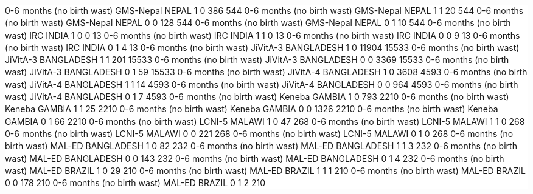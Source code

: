 0-6 months (no birth wast)    GMS-Nepal        NEPAL                          1                       0      386     544
0-6 months (no birth wast)    GMS-Nepal        NEPAL                          1                       1       20     544
0-6 months (no birth wast)    GMS-Nepal        NEPAL                          0                       0      128     544
0-6 months (no birth wast)    GMS-Nepal        NEPAL                          0                       1       10     544
0-6 months (no birth wast)    IRC              INDIA                          1                       0        0      13
0-6 months (no birth wast)    IRC              INDIA                          1                       1        0      13
0-6 months (no birth wast)    IRC              INDIA                          0                       0        9      13
0-6 months (no birth wast)    IRC              INDIA                          0                       1        4      13
0-6 months (no birth wast)    JiVitA-3         BANGLADESH                     1                       0    11904   15533
0-6 months (no birth wast)    JiVitA-3         BANGLADESH                     1                       1      201   15533
0-6 months (no birth wast)    JiVitA-3         BANGLADESH                     0                       0     3369   15533
0-6 months (no birth wast)    JiVitA-3         BANGLADESH                     0                       1       59   15533
0-6 months (no birth wast)    JiVitA-4         BANGLADESH                     1                       0     3608    4593
0-6 months (no birth wast)    JiVitA-4         BANGLADESH                     1                       1       14    4593
0-6 months (no birth wast)    JiVitA-4         BANGLADESH                     0                       0      964    4593
0-6 months (no birth wast)    JiVitA-4         BANGLADESH                     0                       1        7    4593
0-6 months (no birth wast)    Keneba           GAMBIA                         1                       0      793    2210
0-6 months (no birth wast)    Keneba           GAMBIA                         1                       1       25    2210
0-6 months (no birth wast)    Keneba           GAMBIA                         0                       0     1326    2210
0-6 months (no birth wast)    Keneba           GAMBIA                         0                       1       66    2210
0-6 months (no birth wast)    LCNI-5           MALAWI                         1                       0       47     268
0-6 months (no birth wast)    LCNI-5           MALAWI                         1                       1        0     268
0-6 months (no birth wast)    LCNI-5           MALAWI                         0                       0      221     268
0-6 months (no birth wast)    LCNI-5           MALAWI                         0                       1        0     268
0-6 months (no birth wast)    MAL-ED           BANGLADESH                     1                       0       82     232
0-6 months (no birth wast)    MAL-ED           BANGLADESH                     1                       1        3     232
0-6 months (no birth wast)    MAL-ED           BANGLADESH                     0                       0      143     232
0-6 months (no birth wast)    MAL-ED           BANGLADESH                     0                       1        4     232
0-6 months (no birth wast)    MAL-ED           BRAZIL                         1                       0       29     210
0-6 months (no birth wast)    MAL-ED           BRAZIL                         1                       1        1     210
0-6 months (no birth wast)    MAL-ED           BRAZIL                         0                       0      178     210
0-6 months (no birth wast)    MAL-ED           BRAZIL                         0                       1        2     210